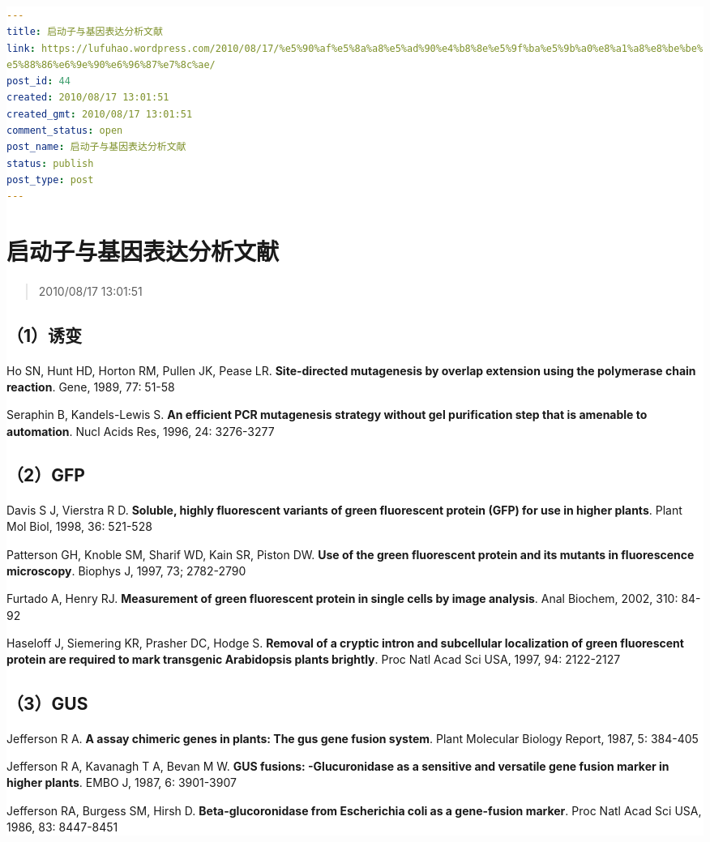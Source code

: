 ```yaml
---
title: 启动子与基因表达分析文献
link: https://lufuhao.wordpress.com/2010/08/17/%e5%90%af%e5%8a%a8%e5%ad%90%e4%b8%8e%e5%9f%ba%e5%9b%a0%e8%a1%a8%e8%be%be%e5%88%86%e6%9e%90%e6%96%87%e7%8c%ae/
post_id: 44
created: 2010/08/17 13:01:51
created_gmt: 2010/08/17 13:01:51
comment_status: open
post_name: 启动子与基因表达分析文献
status: publish
post_type: post
---
```


# 启动子与基因表达分析文献

> 2010/08/17 13:01:51

> 

## （1）诱变 

Ho SN, Hunt HD, Horton RM, Pullen JK, Pease LR. **Site-directed mutagenesis by overlap extension using the polymerase chain reaction**. Gene, 1989, 77: 51-58 

Seraphin B, Kandels-Lewis S. **An efficient PCR mutagenesis strategy without gel purification step that is amenable to automation**. Nucl Acids Res, 1996, 24: 3276-3277 

## （2）GFP 

Davis S J, Vierstra R D. **Soluble, highly fluorescent variants of green fluorescent protein (GFP) for use in higher plants**. Plant Mol Biol, 1998, 36: 521-528 

Patterson GH, Knoble SM, Sharif WD, Kain SR, Piston DW. **Use of the green fluorescent protein and its mutants in fluorescence microscopy**. Biophys J, 1997, 73; 2782-2790 

Furtado A, Henry RJ. **Measurement of green fluorescent protein in single cells by image analysis**. Anal Biochem, 2002, 310: 84-92 

Haseloff J, Siemering KR, Prasher DC, Hodge S. **Removal of a cryptic intron and subcellular localization of green fluorescent protein are required to mark transgenic Arabidopsis plants brightly**. Proc Natl Acad Sci USA, 1997, 94: 2122-2127 

## （3）GUS 

Jefferson R A. **A assay chimeric genes in plants: The gus gene fusion system**. Plant Molecular Biology Report, 1987, 5: 384-405 

Jefferson R A, Kavanagh T A, Bevan M W. **GUS fusions: -Glucuronidase as a sensitive and versatile gene fusion marker in higher plants**. EMBO J, 1987, 6: 3901-3907 

Jefferson RA, Burgess SM, Hirsh D. **Beta-glucoronidase from Escherichia coli as a gene-fusion marker**. Proc Natl Acad Sci USA, 1986, 83: 8447-8451 
